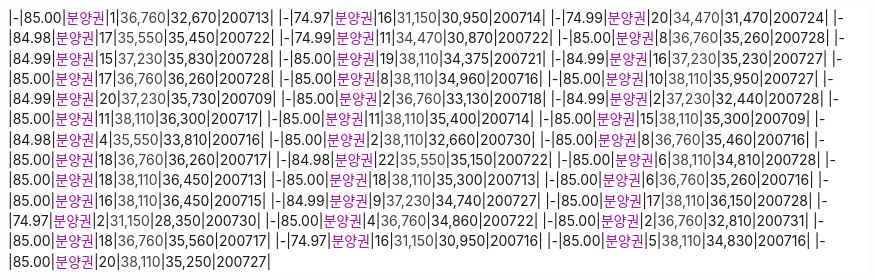 |-|85.00|<span style="color:#9C11A5">분양권</span>|1|<span style="color:#444444">36,760</span>|32,670|200713|
|-|74.97|<span style="color:#9C11A5">분양권</span>|16|<span style="color:#444444">31,150</span>|30,950|200714|
|-|74.99|<span style="color:#9C11A5">분양권</span>|20|<span style="color:#444444">34,470</span>|31,470|200724|
|-|84.98|<span style="color:#9C11A5">분양권</span>|17|<span style="color:#444444">35,550</span>|35,450|200722|
|-|74.99|<span style="color:#9C11A5">분양권</span>|11|<span style="color:#444444">34,470</span>|30,870|200722|
|-|85.00|<span style="color:#9C11A5">분양권</span>|8|<span style="color:#444444">36,760</span>|35,260|200728|
|-|84.99|<span style="color:#9C11A5">분양권</span>|15|<span style="color:#444444">37,230</span>|35,830|200728|
|-|85.00|<span style="color:#9C11A5">분양권</span>|19|<span style="color:#444444">38,110</span>|34,375|200721|
|-|84.99|<span style="color:#9C11A5">분양권</span>|16|<span style="color:#444444">37,230</span>|35,230|200727|
|-|85.00|<span style="color:#9C11A5">분양권</span>|17|<span style="color:#444444">36,760</span>|36,260|200728|
|-|85.00|<span style="color:#9C11A5">분양권</span>|8|<span style="color:#444444">38,110</span>|34,960|200716|
|-|85.00|<span style="color:#9C11A5">분양권</span>|10|<span style="color:#444444">38,110</span>|35,950|200727|
|-|84.99|<span style="color:#9C11A5">분양권</span>|20|<span style="color:#444444">37,230</span>|35,730|200709|
|-|85.00|<span style="color:#9C11A5">분양권</span>|2|<span style="color:#444444">36,760</span>|33,130|200718|
|-|84.99|<span style="color:#9C11A5">분양권</span>|2|<span style="color:#444444">37,230</span>|32,440|200728|
|-|85.00|<span style="color:#9C11A5">분양권</span>|11|<span style="color:#444444">38,110</span>|36,300|200717|
|-|85.00|<span style="color:#9C11A5">분양권</span>|11|<span style="color:#444444">38,110</span>|35,400|200714|
|-|85.00|<span style="color:#9C11A5">분양권</span>|15|<span style="color:#444444">38,110</span>|35,300|200709|
|-|84.98|<span style="color:#9C11A5">분양권</span>|4|<span style="color:#444444">35,550</span>|33,810|200716|
|-|85.00|<span style="color:#9C11A5">분양권</span>|2|<span style="color:#444444">38,110</span>|32,660|200730|
|-|85.00|<span style="color:#9C11A5">분양권</span>|8|<span style="color:#444444">36,760</span>|35,460|200716|
|-|85.00|<span style="color:#9C11A5">분양권</span>|18|<span style="color:#444444">36,760</span>|36,260|200717|
|-|84.98|<span style="color:#9C11A5">분양권</span>|22|<span style="color:#444444">35,550</span>|35,150|200722|
|-|85.00|<span style="color:#9C11A5">분양권</span>|6|<span style="color:#444444">38,110</span>|34,810|200728|
|-|85.00|<span style="color:#9C11A5">분양권</span>|18|<span style="color:#444444">38,110</span>|36,450|200713|
|-|85.00|<span style="color:#9C11A5">분양권</span>|18|<span style="color:#444444">38,110</span>|35,300|200713|
|-|85.00|<span style="color:#9C11A5">분양권</span>|6|<span style="color:#444444">36,760</span>|35,260|200716|
|-|85.00|<span style="color:#9C11A5">분양권</span>|16|<span style="color:#444444">38,110</span>|36,450|200715|
|-|84.99|<span style="color:#9C11A5">분양권</span>|9|<span style="color:#444444">37,230</span>|34,740|200727|
|-|85.00|<span style="color:#9C11A5">분양권</span>|17|<span style="color:#444444">38,110</span>|36,150|200728|
|-|74.97|<span style="color:#9C11A5">분양권</span>|2|<span style="color:#444444">31,150</span>|28,350|200730|
|-|85.00|<span style="color:#9C11A5">분양권</span>|4|<span style="color:#444444">36,760</span>|34,860|200722|
|-|85.00|<span style="color:#9C11A5">분양권</span>|2|<span style="color:#444444">36,760</span>|32,810|200731|
|-|85.00|<span style="color:#9C11A5">분양권</span>|18|<span style="color:#444444">36,760</span>|35,560|200717|
|-|74.97|<span style="color:#9C11A5">분양권</span>|16|<span style="color:#444444">31,150</span>|30,950|200716|
|-|85.00|<span style="color:#9C11A5">분양권</span>|5|<span style="color:#444444">38,110</span>|34,830|200716|
|-|85.00|<span style="color:#9C11A5">분양권</span>|20|<span style="color:#444444">38,110</span>|35,250|200727|